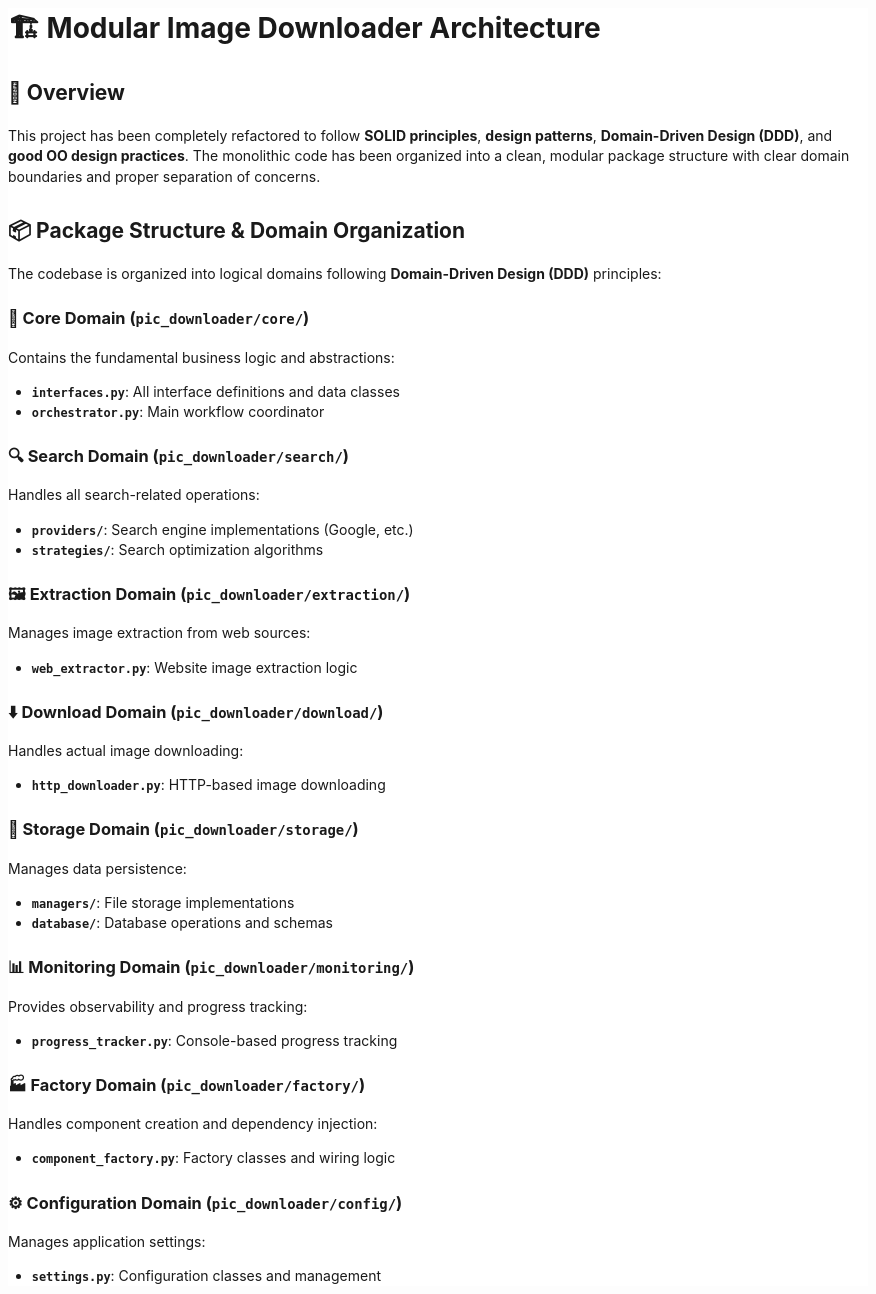 # 🏗️ Modular Image Downloader Architecture

## 🎯 Overview

This project has been completely refactored to follow **SOLID principles**, **design patterns**, **Domain-Driven Design (DDD)**, and **good OO design practices**. The monolithic code has been organized into a clean, modular package structure with clear domain boundaries and proper separation of concerns.

## 📦 Package Structure & Domain Organization

The codebase is organized into logical domains following **Domain-Driven Design (DDD)** principles:

### **🧠 Core Domain (`pic_downloader/core/`)**
Contains the fundamental business logic and abstractions:
- **`interfaces.py`**: All interface definitions and data classes
- **`orchestrator.py`**: Main workflow coordinator

### **🔍 Search Domain (`pic_downloader/search/`)**
Handles all search-related operations:
- **`providers/`**: Search engine implementations (Google, etc.)
- **`strategies/`**: Search optimization algorithms

### **🖼️ Extraction Domain (`pic_downloader/extraction/`)**
Manages image extraction from web sources:
- **`web_extractor.py`**: Website image extraction logic

### **⬇️ Download Domain (`pic_downloader/download/`)**
Handles actual image downloading:
- **`http_downloader.py`**: HTTP-based image downloading

### **💾 Storage Domain (`pic_downloader/storage/`)**
Manages data persistence:
- **`managers/`**: File storage implementations
- **`database/`**: Database operations and schemas

### **📊 Monitoring Domain (`pic_downloader/monitoring/`)**
Provides observability and progress tracking:
- **`progress_tracker.py`**: Console-based progress tracking

### **🏭 Factory Domain (`pic_downloader/factory/`)**
Handles component creation and dependency injection:
- **`component_factory.py`**: Factory classes and wiring logic

### **⚙️ Configuration Domain (`pic_downloader/config/`)**
Manages application settings:
- **`settings.py`**: Configuration classes and management
